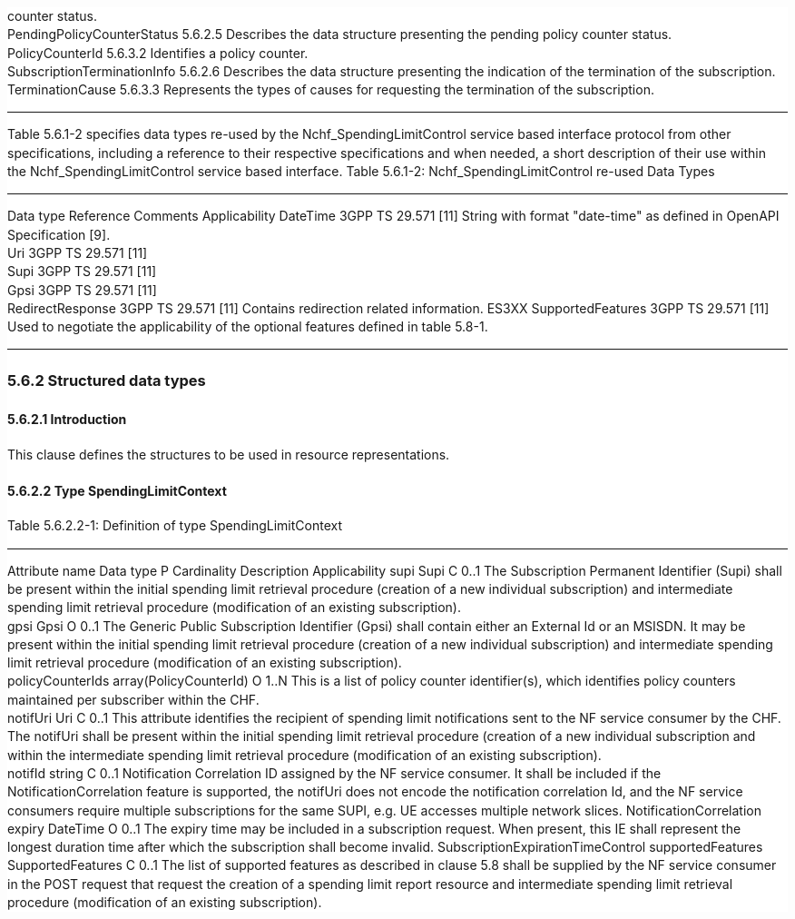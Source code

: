 counter status.  
PendingPolicyCounterStatus 5.6.2.5 Describes the data structure presenting the
pending policy counter status.  
PolicyCounterId 5.6.3.2 Identifies a policy counter.  
SubscriptionTerminationInfo 5.6.2.6 Describes the data structure presenting
the indication of the termination of the subscription.  
TerminationCause 5.6.3.3 Represents the types of causes for requesting the
termination of the subscription.
* * *
Table 5.6.1-2 specifies data types re-used by the Nchf_SpendingLimitControl
service based interface protocol from other specifications, including a
reference to their respective specifications and when needed, a short
description of their use within the Nchf_SpendingLimitControl service based
interface.
Table 5.6.1-2: Nchf_SpendingLimitControl re-used Data Types
* * *
Data type Reference Comments Applicability DateTime 3GPP TS 29.571 [11] String
with format \"date-time\" as defined in OpenAPI Specification [9].  
Uri 3GPP TS 29.571 [11]  
Supi 3GPP TS 29.571 [11]  
Gpsi 3GPP TS 29.571 [11]  
RedirectResponse 3GPP TS 29.571 [11] Contains redirection related information.
ES3XX SupportedFeatures 3GPP TS 29.571 [11] Used to negotiate the
applicability of the optional features defined in table 5.8-1.
* * *
### 5.6.2 Structured data types
#### 5.6.2.1 Introduction
This clause defines the structures to be used in resource representations.
#### 5.6.2.2 Type SpendingLimitContext
Table 5.6.2.2-1: Definition of type SpendingLimitContext
* * *
Attribute name Data type P Cardinality Description Applicability supi Supi C
0..1 The Subscription Permanent Identifier (Supi) shall be present within the
initial spending limit retrieval procedure (creation of a new individual
subscription) and intermediate spending limit retrieval procedure
(modification of an existing subscription).  
gpsi Gpsi O 0..1 The Generic Public Subscription Identifier (Gpsi) shall
contain either an External Id or an MSISDN. It may be present within the
initial spending limit retrieval procedure (creation of a new individual
subscription) and intermediate spending limit retrieval procedure
(modification of an existing subscription).  
policyCounterIds array(PolicyCounterId) O 1..N This is a list of policy
counter identifier(s), which identifies policy counters maintained per
subscriber within the CHF.  
notifUri Uri C 0..1 This attribute identifies the recipient of spending limit
notifications sent to the NF service consumer by the CHF. The notifUri shall
be present within the initial spending limit retrieval procedure (creation of
a new individual subscription and within the intermediate spending limit
retrieval procedure (modification of an existing subscription).  
notifId string C 0..1 Notification Correlation ID assigned by the NF service
consumer. It shall be included if the NotificationCorrelation feature is
supported, the notifUri does not encode the notification correlation Id, and
the NF service consumers require multiple subscriptions for the same SUPI,
e.g. UE accesses multiple network slices. NotificationCorrelation expiry
DateTime O 0..1 The expiry time may be included in a subscription request.
When present, this IE shall represent the longest duration time after which
the subscription shall become invalid. SubscriptionExpirationTimeControl
supportedFeatures SupportedFeatures C 0..1 The list of supported features as
described in clause 5.8 shall be supplied by the NF service consumer in the
POST request that request the creation of a spending limit report resource and
intermediate spending limit retrieval procedure (modification of an existing
subscription).